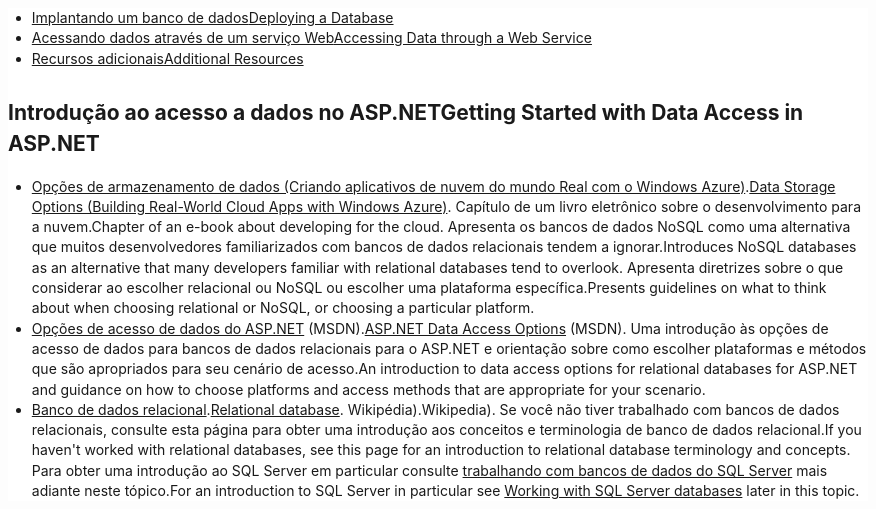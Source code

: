 - [<span data-ttu-id="4749a-132">Implantando um banco de dados</span><span class="sxs-lookup"><span data-stu-id="4749a-132">Deploying a Database</span></span>](#deploying)
- [<span data-ttu-id="4749a-133">Acessando dados através de um serviço Web</span><span class="sxs-lookup"><span data-stu-id="4749a-133">Accessing Data through a Web Service</span></span>](#webservice)
- [<span data-ttu-id="4749a-134">Recursos adicionais</span><span class="sxs-lookup"><span data-stu-id="4749a-134">Additional Resources</span></span>](#additional)

<a id="gettingstarted"></a>

## <a name="getting-started-with-data-access-in-aspnet"></a><span data-ttu-id="4749a-135">Introdução ao acesso a dados no ASP.NET</span><span class="sxs-lookup"><span data-stu-id="4749a-135">Getting Started with Data Access in ASP.NET</span></span>

- <span data-ttu-id="4749a-136">[Opções de armazenamento de dados (Criando aplicativos de nuvem do mundo Real com o Windows Azure)](../aspnet/overview/developing-apps-with-windows-azure/building-real-world-cloud-apps-with-windows-azure/data-storage-options.md).</span><span class="sxs-lookup"><span data-stu-id="4749a-136">[Data Storage Options (Building Real-World Cloud Apps with Windows Azure)](../aspnet/overview/developing-apps-with-windows-azure/building-real-world-cloud-apps-with-windows-azure/data-storage-options.md).</span></span> <span data-ttu-id="4749a-137">Capítulo de um livro eletrônico sobre o desenvolvimento para a nuvem.</span><span class="sxs-lookup"><span data-stu-id="4749a-137">Chapter of an e-book about developing for the cloud.</span></span> <span data-ttu-id="4749a-138">Apresenta os bancos de dados NoSQL como uma alternativa que muitos desenvolvedores familiarizados com bancos de dados relacionais tendem a ignorar.</span><span class="sxs-lookup"><span data-stu-id="4749a-138">Introduces NoSQL databases as an alternative that many developers familiar with relational databases tend to overlook.</span></span> <span data-ttu-id="4749a-139">Apresenta diretrizes sobre o que considerar ao escolher relacional ou NoSQL ou escolher uma plataforma específica.</span><span class="sxs-lookup"><span data-stu-id="4749a-139">Presents guidelines on what to think about when choosing relational or NoSQL, or choosing a particular platform.</span></span>
- <span data-ttu-id="4749a-140">[Opções de acesso de dados do ASP.NET](https://msdn.microsoft.com/en-us/library/ms178359.aspx) (MSDN).</span><span class="sxs-lookup"><span data-stu-id="4749a-140">[ASP.NET Data Access Options](https://msdn.microsoft.com/en-us/library/ms178359.aspx) (MSDN).</span></span> <span data-ttu-id="4749a-141">Uma introdução às opções de acesso de dados para bancos de dados relacionais para o ASP.NET e orientação sobre como escolher plataformas e métodos que são apropriados para seu cenário de acesso.</span><span class="sxs-lookup"><span data-stu-id="4749a-141">An introduction to data access options for relational databases for ASP.NET and guidance on how to choose platforms and access methods that are appropriate for your scenario.</span></span>
- <span data-ttu-id="4749a-142">[Banco de dados relacional](http://en.wikipedia.org/wiki/Relational_database).</span><span class="sxs-lookup"><span data-stu-id="4749a-142">[Relational database](http://en.wikipedia.org/wiki/Relational_database).</span></span> <span data-ttu-id="4749a-143">Wikipédia).</span><span class="sxs-lookup"><span data-stu-id="4749a-143">Wikipedia).</span></span> <span data-ttu-id="4749a-144">Se você não tiver trabalhado com bancos de dados relacionais, consulte esta página para obter uma introdução aos conceitos e terminologia de banco de dados relacional.</span><span class="sxs-lookup"><span data-stu-id="4749a-144">If you haven't worked with relational databases, see this page for an introduction to relational database terminology and concepts.</span></span> <span data-ttu-id="4749a-145">Para obter uma introdução ao SQL Server em particular consulte [trabalhando com bancos de dados do SQL Server](#sqlserver) mais adiante neste tópico.</span><span class="sxs-lookup"><span data-stu-id="4749a-145">For an introduction to SQL Server in particular see [Working with SQL Server databases](#sqlserver) later in this topic.</span></span>
